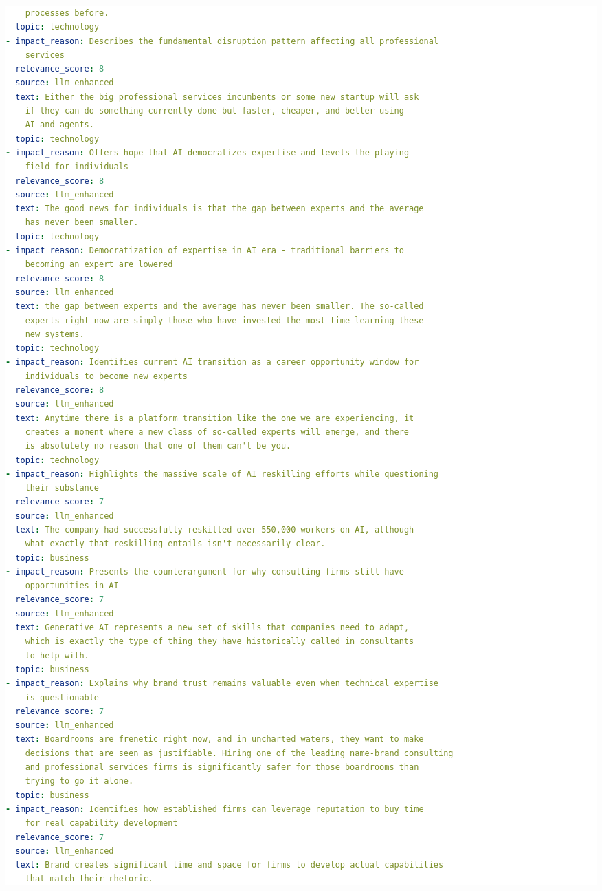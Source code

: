 ```yaml
    processes before.
  topic: technology
- impact_reason: Describes the fundamental disruption pattern affecting all professional
    services
  relevance_score: 8
  source: llm_enhanced
  text: Either the big professional services incumbents or some new startup will ask
    if they can do something currently done but faster, cheaper, and better using
    AI and agents.
  topic: technology
- impact_reason: Offers hope that AI democratizes expertise and levels the playing
    field for individuals
  relevance_score: 8
  source: llm_enhanced
  text: The good news for individuals is that the gap between experts and the average
    has never been smaller.
  topic: technology
- impact_reason: Democratization of expertise in AI era - traditional barriers to
    becoming an expert are lowered
  relevance_score: 8
  source: llm_enhanced
  text: the gap between experts and the average has never been smaller. The so-called
    experts right now are simply those who have invested the most time learning these
    new systems.
  topic: technology
- impact_reason: Identifies current AI transition as a career opportunity window for
    individuals to become new experts
  relevance_score: 8
  source: llm_enhanced
  text: Anytime there is a platform transition like the one we are experiencing, it
    creates a moment where a new class of so-called experts will emerge, and there
    is absolutely no reason that one of them can't be you.
  topic: technology
- impact_reason: Highlights the massive scale of AI reskilling efforts while questioning
    their substance
  relevance_score: 7
  source: llm_enhanced
  text: The company had successfully reskilled over 550,000 workers on AI, although
    what exactly that reskilling entails isn't necessarily clear.
  topic: business
- impact_reason: Presents the counterargument for why consulting firms still have
    opportunities in AI
  relevance_score: 7
  source: llm_enhanced
  text: Generative AI represents a new set of skills that companies need to adapt,
    which is exactly the type of thing they have historically called in consultants
    to help with.
  topic: business
- impact_reason: Explains why brand trust remains valuable even when technical expertise
    is questionable
  relevance_score: 7
  source: llm_enhanced
  text: Boardrooms are frenetic right now, and in uncharted waters, they want to make
    decisions that are seen as justifiable. Hiring one of the leading name-brand consulting
    and professional services firms is significantly safer for those boardrooms than
    trying to go it alone.
  topic: business
- impact_reason: Identifies how established firms can leverage reputation to buy time
    for real capability development
  relevance_score: 7
  source: llm_enhanced
  text: Brand creates significant time and space for firms to develop actual capabilities
    that match their rhetoric.
```